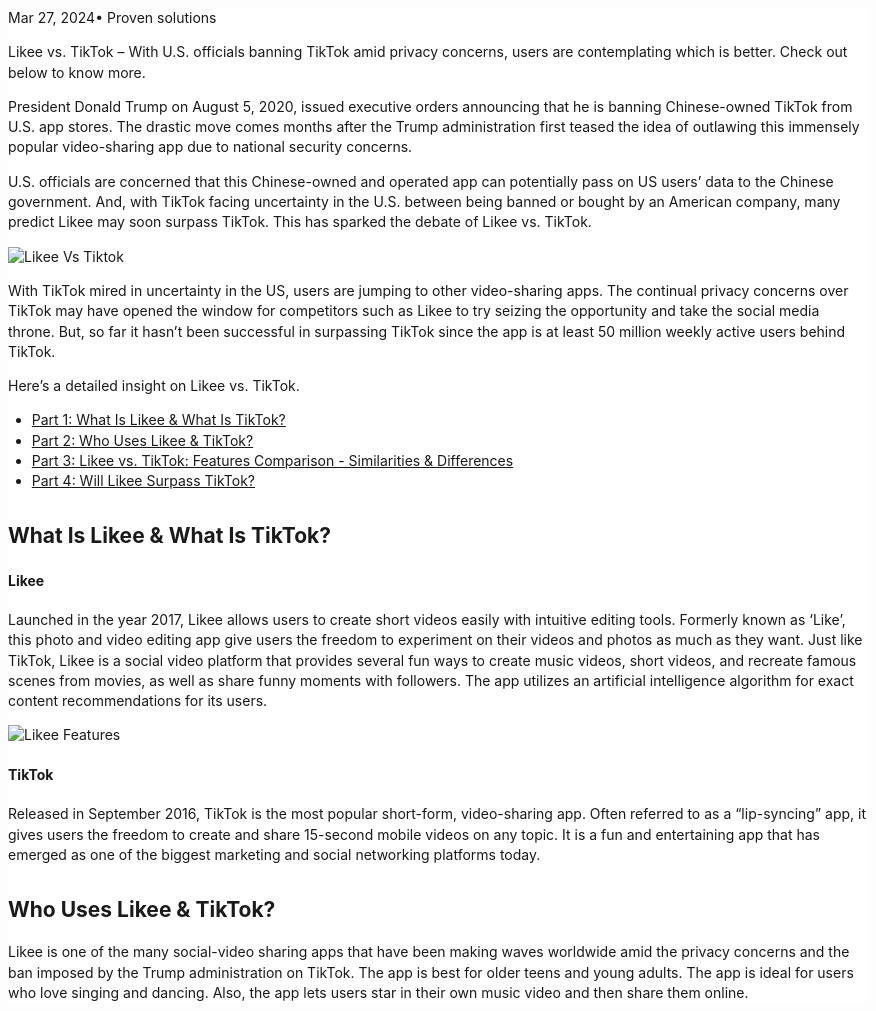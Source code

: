  Mar 27, 2024• Proven solutions

Likee vs. TikTok – With U.S. officials banning TikTok amid privacy concerns, users are contemplating which is better. Check out below to know more.

President Donald Trump on August 5, 2020, issued executive orders announcing that he is banning Chinese-owned TikTok from U.S. app stores. The drastic move comes months after the Trump administration first teased the idea of outlawing this immensely popular video-sharing app due to national security concerns.

U.S. officials are concerned that this Chinese-owned and operated app can potentially pass on US users’ data to the Chinese government. And, with TikTok facing uncertainty in the U.S. between being banned or bought by an American company, many predict Likee may soon surpass TikTok. This has sparked the debate of Likee vs. TikTok.

![Likee Vs Tiktok](https://images.wondershare.com/filmora/article-images/likee-vs-tiktok.jpg)

With TikTok mired in uncertainty in the US, users are jumping to other video-sharing apps. The continual privacy concerns over TikTok may have opened the window for competitors such as Likee to try seizing the opportunity and take the social media throne. But, so far it hasn’t been successful in surpassing TikTok since the app is at least 50 million weekly active users behind TikTok.

Here’s a detailed insight on Likee vs. TikTok.

* [Part 1: What Is Likee & What Is TikTok?](#part1)
* [Part 2: Who Uses Likee & TikTok?](#part2)
* [Part 3: Likee vs. TikTok: Features Comparison - Similarities & Differences](#part3)
* [Part 4: Will Likee Surpass TikTok?](#part4)

## What Is Likee & What Is TikTok?

#### Likee

Launched in the year 2017, Likee allows users to create short videos easily with intuitive editing tools. Formerly known as ‘Like’, this photo and video editing app give users the freedom to experiment on their videos and photos as much as they want. Just like TikTok, Likee is a social video platform that provides several fun ways to create music videos, short videos, and recreate famous scenes from movies, as well as share funny moments with followers. The app utilizes an artificial intelligence algorithm for exact content recommendations for its users.

![Likee Features](https://images.wondershare.com/filmora/article-images/likee.png)

#### TikTok

Released in September 2016, TikTok is the most popular short-form, video-sharing app. Often referred to as a “lip-syncing” app, it gives users the freedom to create and share 15-second mobile videos on any topic. It is a fun and entertaining app that has emerged as one of the biggest marketing and social networking platforms today.

## Who Uses Likee & TikTok?

Likee is one of the many social-video sharing apps that have been making waves worldwide amid the privacy concerns and the ban imposed by the Trump administration on TikTok. The app is best for older teens and young adults. The app is ideal for users who love singing and dancing. Also, the app lets users star in their own music video and then share them online.
